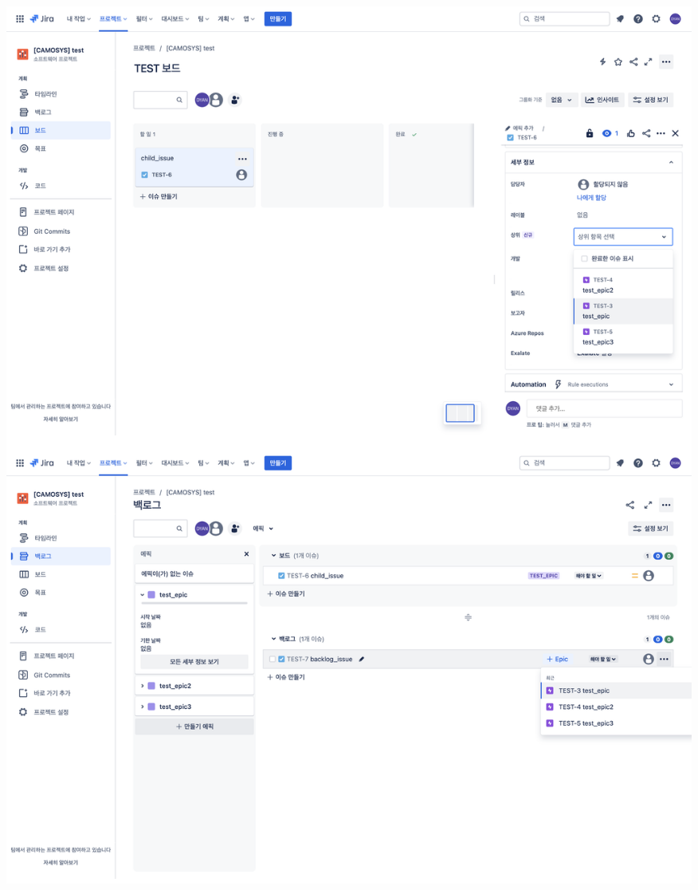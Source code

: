 ![38](/assets/img/2024-07-17-DevOps-[2]:-Jira-101.md/38.png)


![39](/assets/img/2024-07-17-DevOps-[2]:-Jira-101.md/39.png)
